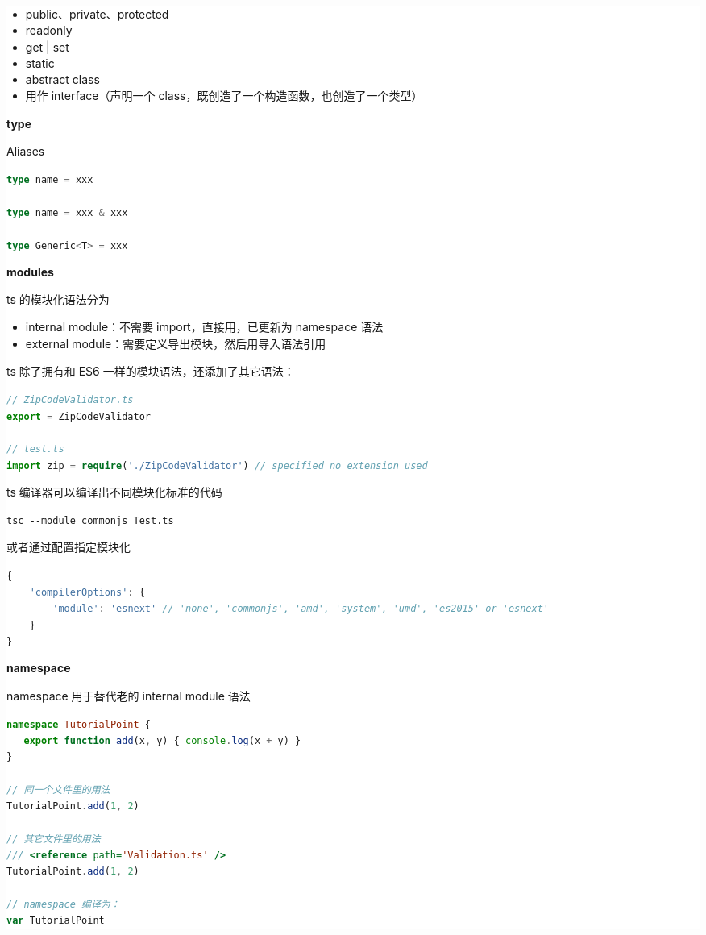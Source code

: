 - public、private、protected
- readonly
- get | set
- static
- abstract class
- 用作 interface（声明一个 class，既创造了一个构造函数，也创造了一个类型）



**type**

Aliases

```ts
type name = xxx

type name = xxx & xxx

type Generic<T> = xxx
```


**modules**

ts 的模块化语法分为

- internal module：不需要 import，直接用，已更新为 namespace 语法
- external module：需要定义导出模块，然后用导入语法引用

ts 除了拥有和 ES6 一样的模块语法，还添加了其它语法：

```ts
// ZipCodeValidator.ts
export = ZipCodeValidator

// test.ts
import zip = require('./ZipCodeValidator') // specified no extension used
```

ts 编译器可以编译出不同模块化标准的代码

```
tsc --module commonjs Test.ts
```

或者通过配置指定模块化

```js
{
    'compilerOptions': {
        'module': 'esnext' // 'none', 'commonjs', 'amd', 'system', 'umd', 'es2015' or 'esnext'
    }
}
```


**namespace**

namespace 用于替代老的 internal module 语法

```ts
namespace TutorialPoint { 
   export function add(x, y) { console.log(x + y) } 
}

// 同一个文件里的用法
TutorialPoint.add(1, 2)

// 其它文件里的用法
/// <reference path='Validation.ts' />
TutorialPoint.add(1, 2)

// namespace 编译为：
var TutorialPoint
```